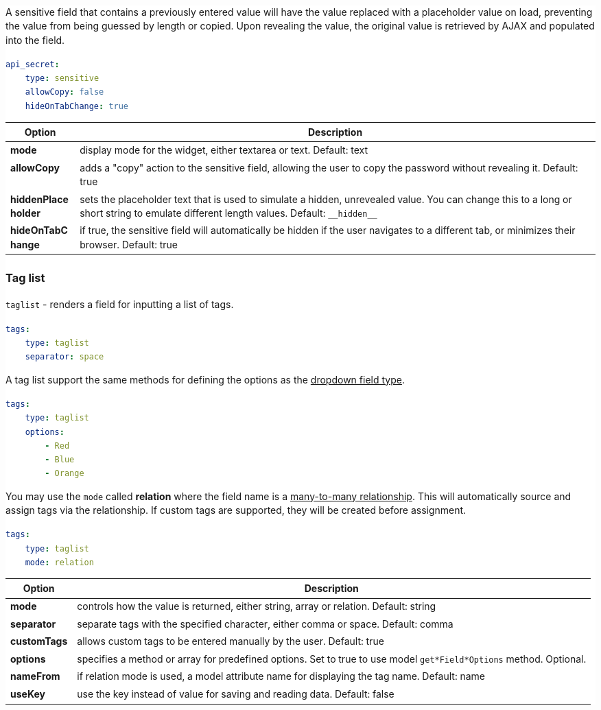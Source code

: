 A sensitive field that contains a previously entered value will have the value replaced with a placeholder value on load, preventing the value from being guessed by length or copied. Upon revealing the value, the original value is retrieved by AJAX and populated into the field.

```yaml
api_secret:
    type: sensitive
    allowCopy: false
    hideOnTabChange: true
```

Option | Description
------------- | -------------
**mode** | display mode for the widget, either textarea or text. Default: text
**allowCopy** | adds a "copy" action to the sensitive field, allowing the user to copy the password without revealing it. Default: true
**hiddenPlaceholder** | sets the placeholder text that is used to simulate a hidden, unrevealed value. You can change this to a long or short string to emulate different length values. Default: `__hidden__`
**hideOnTabChange** | if true, the sensitive field will automatically be hidden if the user navigates to a different tab, or minimizes their browser. Default: true

<a name="widget-taglist"></a>
### Tag list

`taglist` - renders a field for inputting a list of tags.

```yaml
tags:
    type: taglist
    separator: space
```

A tag list support the same methods for defining the options as the [dropdown field type](#field-dropdown).

```yaml
tags:
    type: taglist
    options:
        - Red
        - Blue
        - Orange
```

You may use the `mode` called **relation** where the field name is a [many-to-many relationship](../database/relations#oc-many-to-many). This will automatically source and assign tags via the relationship. If custom tags are supported, they will be created before assignment.

```yaml
tags:
    type: taglist
    mode: relation
```

Option | Description
------------- | -------------
**mode** | controls how the value is returned, either string, array or relation. Default: string
**separator** | separate tags with the specified character, either comma or space. Default: comma
**customTags** | allows custom tags to be entered manually by the user. Default: true
**options** | specifies a method or array for predefined options. Set to true to use model `get*Field*Options` method. Optional.
**nameFrom** | if relation mode is used, a model attribute name for displaying the tag name. Default: name
**useKey** | use the key instead of value for saving and reading data. Default: false
